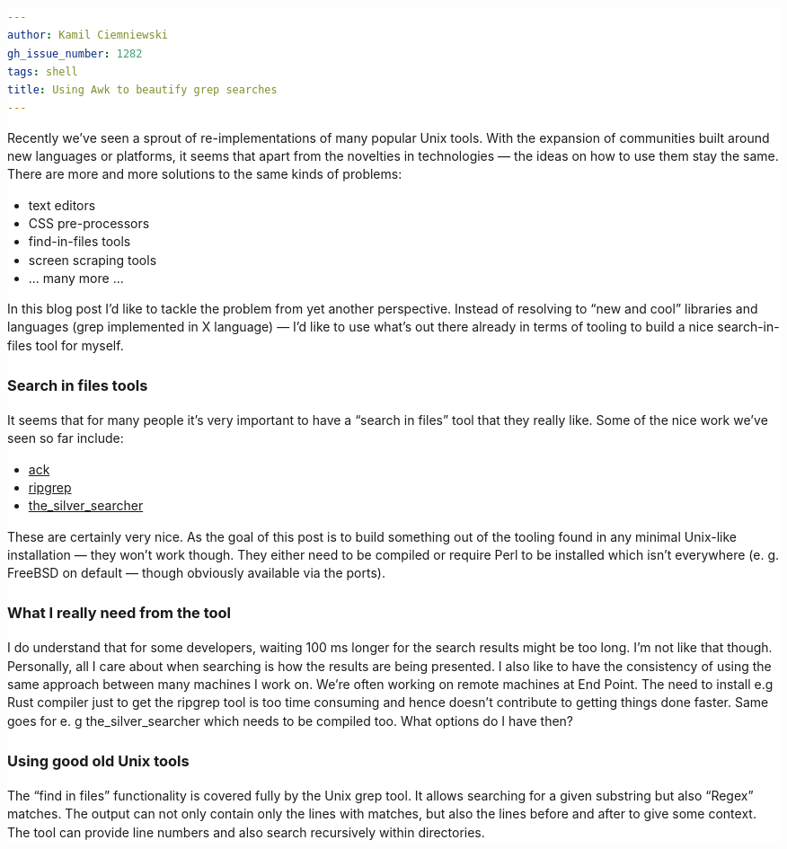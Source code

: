 ```yaml
---
author: Kamil Ciemniewski
gh_issue_number: 1282
tags: shell
title: Using Awk to beautify grep searches
---
```


Recently we’ve seen a sprout of re-implementations of many popular Unix tools. With the expansion of communities built around new languages or platforms, it seems that apart from the novelties in technologies — the ideas on how to use them stay the same. There are more and more solutions to the same kinds of problems:

- text editors
- CSS pre-processors
- find-in-files tools
- screen scraping tools
- ... many more ...

In this blog post I’d like to tackle the problem from yet another perspective. Instead of resolving to “new and cool” libraries and languages (grep implemented in X language) — I’d like to use what’s out there already in terms of tooling to build a nice search-in-files tool for myself.

### Search in files tools

It seems that for many people it’s very important to have a “search in files” tool that they really like. Some of the nice work we’ve seen so far include:

- [ack](https://github.com/petdance/ack2)
- [ripgrep](https://github.com/BurntSushi/ripgrep)
- [the_silver_searcher](https://github.com/ggreer/the_silver_searcher)

These are certainly very nice. As the goal of this post is to build something out of the tooling found in any minimal Unix-like installation — they won’t work though. They either need to be compiled or require Perl to be installed which isn’t everywhere (e. g. FreeBSD on default — though obviously available via the ports).

### What I really need from the tool

I do understand that for some developers, waiting 100 ms longer for the search results might be too long. I’m not like that though. Personally, all I care about when searching is how the results are being presented. I also like to have the consistency of using the same approach between many machines I work on. We’re often working on remote machines at End Point. The need to install e.g Rust compiler just to get the ripgrep tool is too time consuming and hence doesn’t contribute to getting things done faster. Same goes for e. g the_silver_searcher which needs to be compiled too. What options do I have then?

### Using good old Unix tools

The “find in files” functionality is covered fully by the Unix grep tool. It allows searching for a given substring but also “Regex” matches. The output can not only contain only the lines with matches, but also the lines before and after to give some context. The tool can provide line numbers and also search recursively within directories.

